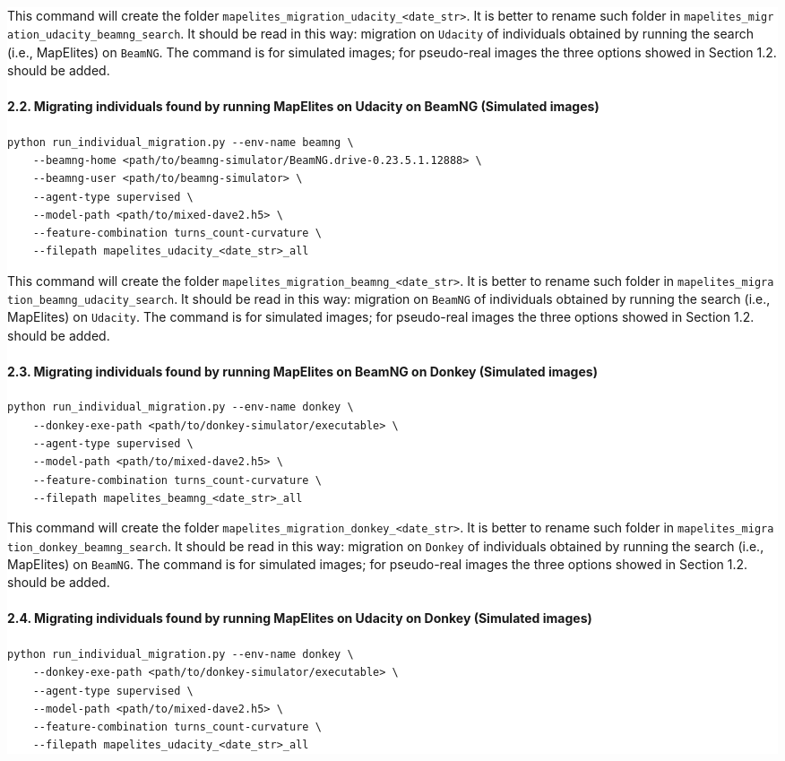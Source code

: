 This command will create the folder `mapelites_migration_udacity_<date_str>`.
It is better to rename such folder in `mapelites_migration_udacity_beamng_search`. 
It should be read in this way: migration on `Udacity` of individuals obtained by running the search (i.e., MapElites) on `BeamNG`. The command is for simulated images; for pseudo-real images the three options showed in Section 1.2. should be added.

#### 2.2. Migrating individuals found by running MapElites on Udacity on BeamNG (Simulated images)

```commandline
python run_individual_migration.py --env-name beamng \
    --beamng-home <path/to/beamng-simulator/BeamNG.drive-0.23.5.1.12888> \
    --beamng-user <path/to/beamng-simulator> \
    --agent-type supervised \
    --model-path <path/to/mixed-dave2.h5> \
    --feature-combination turns_count-curvature \
    --filepath mapelites_udacity_<date_str>_all
```

This command will create the folder `mapelites_migration_beamng_<date_str>`.
It is better to rename such folder in `mapelites_migration_beamng_udacity_search`. 
It should be read in this way: migration on `BeamNG` of individuals obtained by running the search (i.e., MapElites) on `Udacity`. The command is for simulated images; for pseudo-real images the three options showed in Section 1.2. should be added.

#### 2.3. Migrating individuals found by running MapElites on BeamNG on Donkey (Simulated images)

```commandline
python run_individual_migration.py --env-name donkey \
    --donkey-exe-path <path/to/donkey-simulator/executable> \
    --agent-type supervised \
    --model-path <path/to/mixed-dave2.h5> \
    --feature-combination turns_count-curvature \
    --filepath mapelites_beamng_<date_str>_all
```

This command will create the folder `mapelites_migration_donkey_<date_str>`.
It is better to rename such folder in `mapelites_migration_donkey_beamng_search`. 
It should be read in this way: migration on `Donkey` of individuals obtained by running the search (i.e., MapElites) on `BeamNG`. The command is for simulated images; for pseudo-real images the three options showed in Section 1.2. should be added.

#### 2.4. Migrating individuals found by running MapElites on Udacity on Donkey (Simulated images)

```commandline
python run_individual_migration.py --env-name donkey \
    --donkey-exe-path <path/to/donkey-simulator/executable> \
    --agent-type supervised \
    --model-path <path/to/mixed-dave2.h5> \
    --feature-combination turns_count-curvature \
    --filepath mapelites_udacity_<date_str>_all
```
